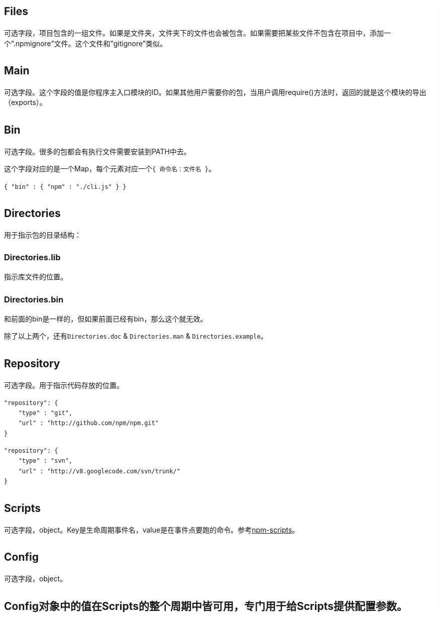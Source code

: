 ## Files
可选字段，项目包含的一组文件。如果是文件夹，文件夹下的文件也会被包含。如果需要把某些文件不包含在项目中，添加一个”.npmignore”文件。这个文件和”gitignore”类似。

## Main
可选字段。这个字段的值是你程序主入口模块的ID。如果其他用户需要你的包，当用户调用require()方法时，返回的就是这个模块的导出（exports）。

## Bin
可选字段。很多的包都会有执行文件需要安装到PATH中去。

这个字段对应的是一个Map，每个元素对应一个`{ 命令名：文件名 }`。
```
{ "bin" : { "npm" : "./cli.js" } }
```

## Directories
用于指示包的目录结构：

### Directories.lib
指示库文件的位置。

### Directories.bin
和前面的bin是一样的，但如果前面已经有bin，那么这个就无效。

除了以上两个，还有`Directories.doc` & `Directories.man` & `Directories.example`。

## Repository
可选字段。用于指示代码存放的位置。

```
"repository": { 
    "type" : "git", 
    "url" : "http://github.com/npm/npm.git"
}
```
```
"repository": { 
    "type" : "svn", 
    "url" : "http://v8.googlecode.com/svn/trunk/"
}
```

## Scripts
可选字段，object。Key是生命周期事件名，value是在事件点要跑的命令。参考[npm-scripts](http://www.ruanyifeng.com/blog/2016/10/npm_scripts.html)。

## Config
可选字段，object。

## Config对象中的值在Scripts的整个周期中皆可用，专门用于给Scripts提供配置参数。
